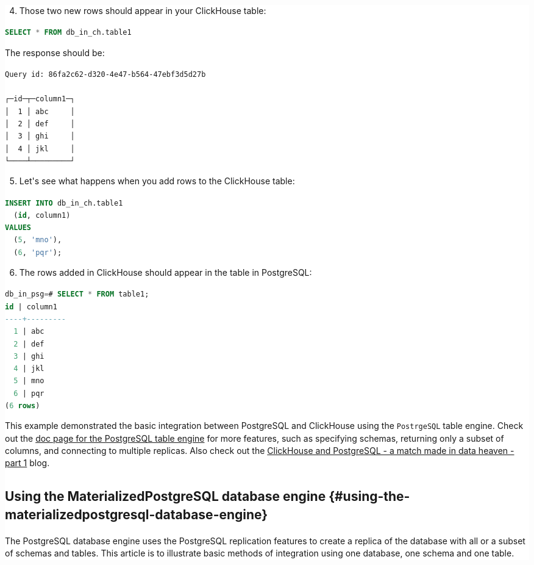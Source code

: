 4. Those two new rows should appear in your ClickHouse table:
  ```sql
  SELECT * FROM db_in_ch.table1
  ```

  The response should be:
  ```response
  Query id: 86fa2c62-d320-4e47-b564-47ebf3d5d27b

  ┌─id─┬─column1─┐
  │  1 │ abc     │
  │  2 │ def     │
  │  3 │ ghi     │
  │  4 │ jkl     │
  └────┴─────────┘
  ```

5. Let's see what happens when you add rows to the ClickHouse table:
  ```sql
  INSERT INTO db_in_ch.table1
    (id, column1)
  VALUES
    (5, 'mno'),
    (6, 'pqr');
  ```

6. The rows added in ClickHouse should appear in the table in PostgreSQL:
  ```sql
  db_in_psg=# SELECT * FROM table1;
  id | column1
  ----+---------
    1 | abc
    2 | def
    3 | ghi
    4 | jkl
    5 | mno
    6 | pqr
  (6 rows)
  ```

This example demonstrated the basic integration between PostgreSQL and ClickHouse using the `PostrgeSQL` table engine.
Check out the [doc page for the PostgreSQL table engine](/engines/table-engines/integrations/postgresql) for more features, such as specifying schemas, returning only a subset of columns, and connecting to multiple replicas. Also check out the [ClickHouse and PostgreSQL - a match made in data heaven - part 1](https://clickhouse.com/blog/migrating-data-between-clickhouse-postgres) blog.

## Using the MaterializedPostgreSQL database engine {#using-the-materializedpostgresql-database-engine}

<CloudNotSupportedBadge />
<ExperimentalBadge />

The PostgreSQL database engine uses the PostgreSQL replication features to create a replica of the database with all or a subset of schemas and tables.
This article is to illustrate basic methods of integration using one database, one schema and one table.
